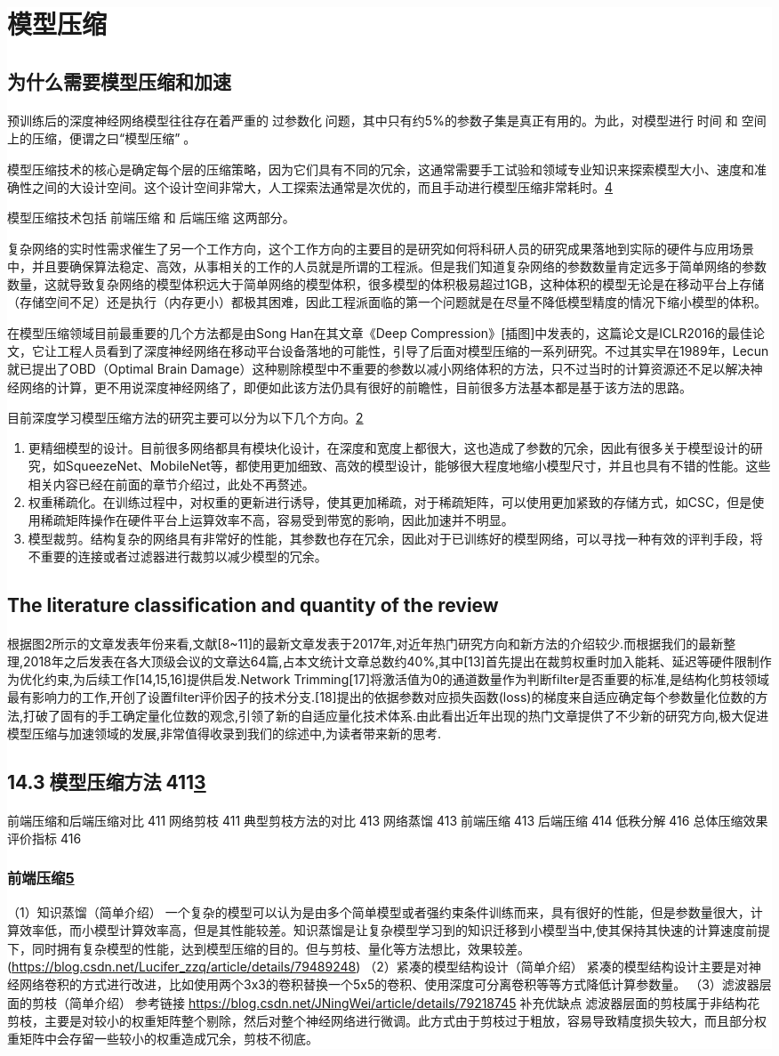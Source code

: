 
# 模型压缩


## 为什么需要模型压缩和加速

预训练后的深度神经网络模型往往存在着严重的 过参数化 问题，其中只有约5%的参数子集是真正有用的。为此，对模型进行 时间 和 空间 上的压缩，便谓之曰“模型压缩” 。

模型压缩技术的核心是确定每个层的压缩策略，因为它们具有不同的冗余，这通常需要手工试验和领域专业知识来探索模型大小、速度和准确性之间的大设计空间。这个设计空间非常大，人工探索法通常是次优的，而且手动进行模型压缩非常耗时。[4]

模型压缩技术包括 前端压缩 和 后端压缩 这两部分。



复杂网络的实时性需求催生了另一个工作方向，这个工作方向的主要目的是研究如何将科研人员的研究成果落地到实际的硬件与应用场景中，并且要确保算法稳定、高效，从事相关的工作的人员就是所谓的工程派。但是我们知道复杂网络的参数数量肯定远多于简单网络的参数数量，这就导致复杂网络的模型体积远大于简单网络的模型体积，很多模型的体积极易超过1GB，这种体积的模型无论是在移动平台上存储（存储空间不足）还是执行（内存更小）都极其困难，因此工程派面临的第一个问题就是在尽量不降低模型精度的情况下缩小模型的体积。

在模型压缩领域目前最重要的几个方法都是由Song Han在其文章《Deep Compression》[插图]中发表的，这篇论文是ICLR2016的最佳论文，它让工程人员看到了深度神经网络在移动平台设备落地的可能性，引导了后面对模型压缩的一系列研究。不过其实早在1989年，Lecun就已提出了OBD（Optimal Brain Damage）这种剔除模型中不重要的参数以减小网络体积的方法，只不过当时的计算资源还不足以解决神经网络的计算，更不用说深度神经网络了，即便如此该方法仍具有很好的前瞻性，目前很多方法基本都是基于该方法的思路。

目前深度学习模型压缩方法的研究主要可以分为以下几个方向。[2]
1. 更精细模型的设计。目前很多网络都具有模块化设计，在深度和宽度上都很大，这也造成了参数的冗余，因此有很多关于模型设计的研究，如SqueezeNet、MobileNet等，都使用更加细致、高效的模型设计，能够很大程度地缩小模型尺寸，并且也具有不错的性能。这些相关内容已经在前面的章节介绍过，此处不再赘述。
2. 权重稀疏化。在训练过程中，对权重的更新进行诱导，使其更加稀疏，对于稀疏矩阵，可以使用更加紧致的存储方式，如CSC，但是使用稀疏矩阵操作在硬件平台上运算效率不高，容易受到带宽的影响，因此加速并不明显。
3. 模型裁剪。结构复杂的网络具有非常好的性能，其参数也存在冗余，因此对于已训练好的模型网络，可以寻找一种有效的评判手段，将不重要的连接或者过滤器进行裁剪以减少模型的冗余。

## The literature classification and quantity of the review

根据图2所示的文章发表年份来看,文献[8~11]的最新文章发表于2017年,对近年热门研究方向和新方法的介绍较少.而根据我们的最新整理,2018年之后发表在各大顶级会议的文章达64篇,占本文统计文章总数约40%,其中[13]首先提出在裁剪权重时加入能耗、延迟等硬件限制作为优化约束,为后续工作[14,15,16]提供启发.Network Trimming[17]将激活值为0的通道数量作为判断filter是否重要的标准,是结构化剪枝领域最有影响力的工作,开创了设置filter评价因子的技术分支.[18]提出的依据参数对应损失函数(loss)的梯度来自适应确定每个参数量化位数的方法,打破了固有的手工确定量化位数的观念,引领了新的自适应量化技术体系.由此看出近年出现的热门文章提供了不少新的研究方向,极大促进模型压缩与加速领域的发展,非常值得收录到我们的综述中,为读者带来新的思考.



## 14.3  模型压缩方法	411[3]

前端压缩和后端压缩对比	411
网络剪枝	411
典型剪枝方法的对比	413
网络蒸馏	413
前端压缩	413
后端压缩	414
低秩分解	416
总体压缩效果评价指标	416

### 前端压缩[5]

（1）知识蒸馏（简单介绍）
一个复杂的模型可以认为是由多个简单模型或者强约束条件训练而来，具有很好的性能，但是参数量很大，计算效率低，而小模型计算效率高，但是其性能较差。知识蒸馏是让复杂模型学习到的知识迁移到小模型当中,使其保持其快速的计算速度前提下，同时拥有复杂模型的性能，达到模型压缩的目的。但与剪枝、量化等方法想比，效果较差。(https://blog.csdn.net/Lucifer_zzq/article/details/79489248)
（2）紧凑的模型结构设计（简单介绍）
紧凑的模型结构设计主要是对神经网络卷积的方式进行改进，比如使用两个3x3的卷积替换一个5x5的卷积、使用深度可分离卷积等等方式降低计算参数量。
（3）滤波器层面的剪枝（简单介绍）
参考链接 https://blog.csdn.net/JNingWei/article/details/79218745 补充优缺点
滤波器层面的剪枝属于非结构花剪枝，主要是对较小的权重矩阵整个剔除，然后对整个神经网络进行微调。此方式由于剪枝过于粗放，容易导致精度损失较大，而且部分权重矩阵中会存留一些较小的权重造成冗余，剪枝不彻底。


[2]: https://weread.qq.com/web/reader/5a5326d0719ecf5f5a52e7ek0723244023c072b030ba601
[3]: https://furui@phei.com.cn/module/goods/wssd_content.jsp?bookid=57454
[4]: https://blog.csdn.net/weixin_34144848/article/details/89662408?utm_medium=distribute.pc_relevant.none-task-blog-BlogCommendFromBaidu-18.control&depth_1-utm_source=distribute.pc_relevant.none-task-blog-BlogCommendFromBaidu-18.controls
[5]: https://leesen998.github.io/2018/01/15/%E7%AC%AC%E5%8D%81%E4%B8%83%E7%AB%A0_%E6%A8%A1%E5%9E%8B%E5%8E%8B%E7%BC%A9%E3%80%81%E5%8A%A0%E9%80%9F%E5%8F%8A%E7%A7%BB%E5%8A%A8%E7%AB%AF%E9%83%A8%E7%BD%B2/